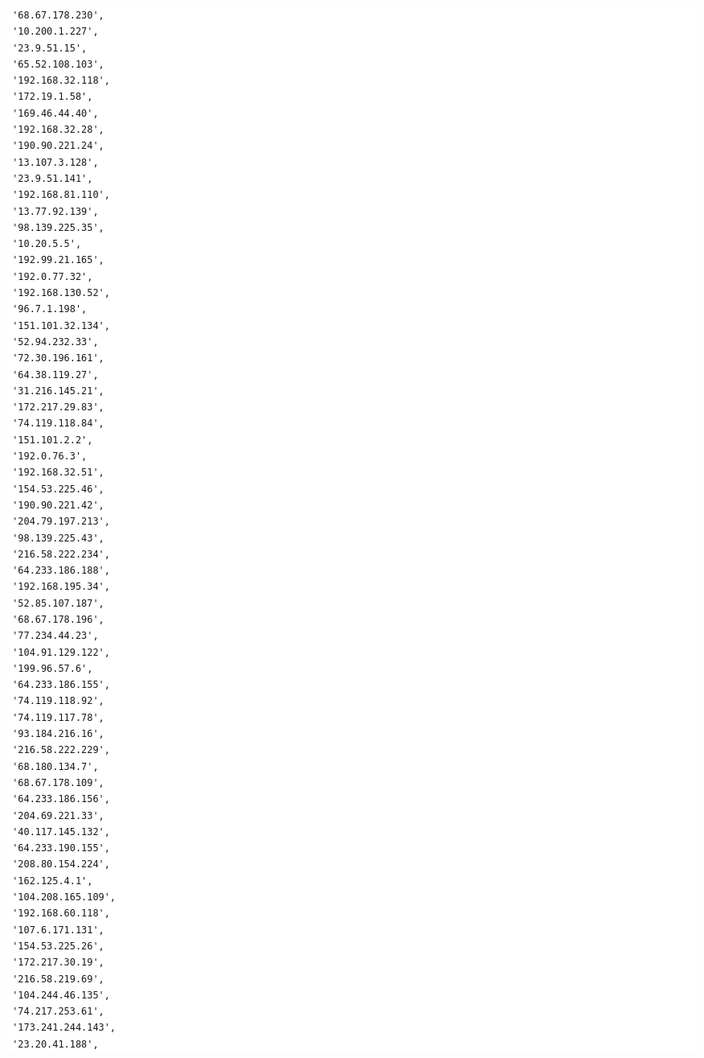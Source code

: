      '68.67.178.230',
     '10.200.1.227',
     '23.9.51.15',
     '65.52.108.103',
     '192.168.32.118',
     '172.19.1.58',
     '169.46.44.40',
     '192.168.32.28',
     '190.90.221.24',
     '13.107.3.128',
     '23.9.51.141',
     '192.168.81.110',
     '13.77.92.139',
     '98.139.225.35',
     '10.20.5.5',
     '192.99.21.165',
     '192.0.77.32',
     '192.168.130.52',
     '96.7.1.198',
     '151.101.32.134',
     '52.94.232.33',
     '72.30.196.161',
     '64.38.119.27',
     '31.216.145.21',
     '172.217.29.83',
     '74.119.118.84',
     '151.101.2.2',
     '192.0.76.3',
     '192.168.32.51',
     '154.53.225.46',
     '190.90.221.42',
     '204.79.197.213',
     '98.139.225.43',
     '216.58.222.234',
     '64.233.186.188',
     '192.168.195.34',
     '52.85.107.187',
     '68.67.178.196',
     '77.234.44.23',
     '104.91.129.122',
     '199.96.57.6',
     '64.233.186.155',
     '74.119.118.92',
     '74.119.117.78',
     '93.184.216.16',
     '216.58.222.229',
     '68.180.134.7',
     '68.67.178.109',
     '64.233.186.156',
     '204.69.221.33',
     '40.117.145.132',
     '64.233.190.155',
     '208.80.154.224',
     '162.125.4.1',
     '104.208.165.109',
     '192.168.60.118',
     '107.6.171.131',
     '154.53.225.26',
     '172.217.30.19',
     '216.58.219.69',
     '104.244.46.135',
     '74.217.253.61',
     '173.241.244.143',
     '23.20.41.188',